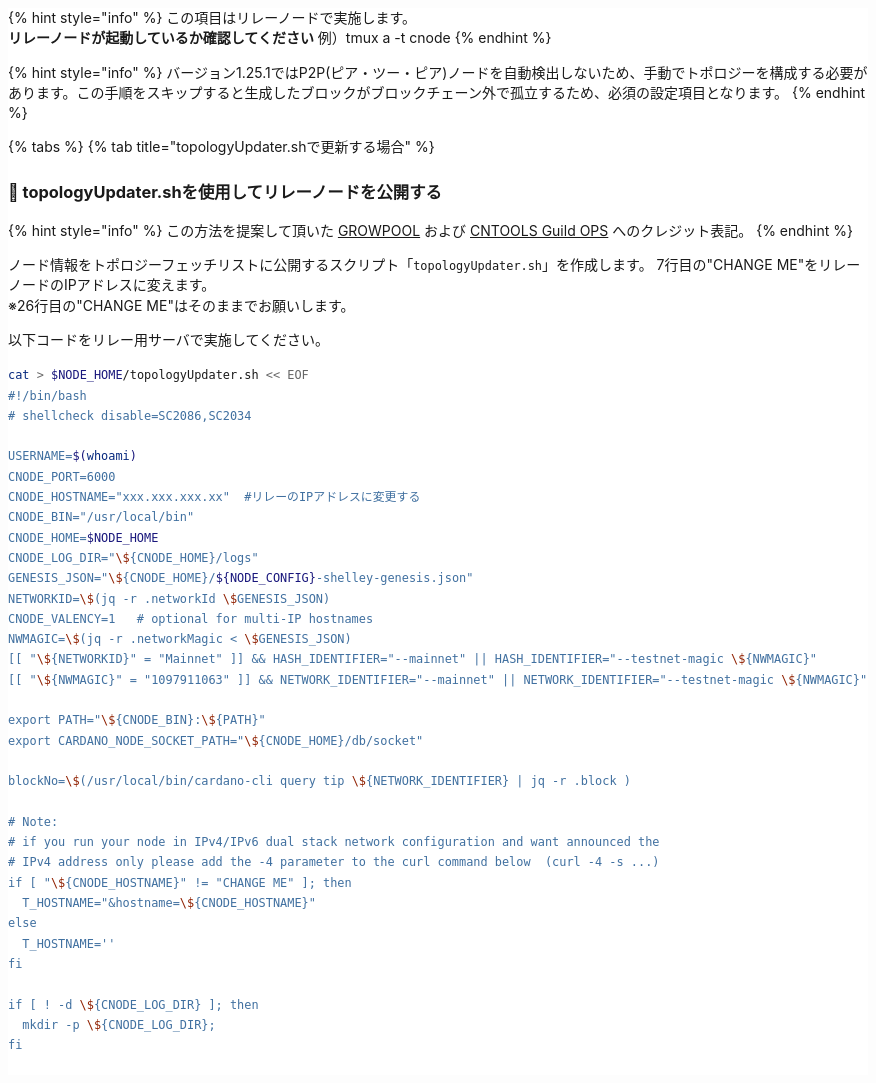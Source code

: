 {% hint style="info" %}
この項目はリレーノードで実施します。  
**リレーノードが起動しているか確認してください** 例）tmux a -t cnode
{% endhint %}

{% hint style="info" %}
バージョン1.25.1ではP2P\(ピア・ツー・ピア\)ノードを自動検出しないため、手動でトポロジーを構成する必要があります。この手順をスキップすると生成したブロックがブロックチェーン外で孤立するため、必須の設定項目となります。
{% endhint %}

{% tabs %}
{% tab title="topologyUpdater.shで更新する場合" %}
### 🚀 topologyUpdater.shを使用してリレーノードを公開する

{% hint style="info" %}
この方法を提案して頂いた [GROWPOOL](https://twitter.com/PoolGrow) および [CNTOOLS Guild OPS](https://cardano-community.github.io/guild-operators/#/Scripts/topologyupdater) へのクレジット表記。
{% endhint %}

ノード情報をトポロジーフェッチリストに公開するスクリプト「`topologyUpdater.sh`」を作成します。
7行目の"CHANGE ME"をリレーノードのIPアドレスに変えます。  
※26行目の"CHANGE ME"はそのままでお願いします。  
  
以下コードをリレー用サーバで実施してください。  
  

```bash
cat > $NODE_HOME/topologyUpdater.sh << EOF
#!/bin/bash
# shellcheck disable=SC2086,SC2034
 
USERNAME=$(whoami)
CNODE_PORT=6000
CNODE_HOSTNAME="xxx.xxx.xxx.xx"  #リレーのIPアドレスに変更する
CNODE_BIN="/usr/local/bin"
CNODE_HOME=$NODE_HOME
CNODE_LOG_DIR="\${CNODE_HOME}/logs"
GENESIS_JSON="\${CNODE_HOME}/${NODE_CONFIG}-shelley-genesis.json"
NETWORKID=\$(jq -r .networkId \$GENESIS_JSON)
CNODE_VALENCY=1   # optional for multi-IP hostnames
NWMAGIC=\$(jq -r .networkMagic < \$GENESIS_JSON)
[[ "\${NETWORKID}" = "Mainnet" ]] && HASH_IDENTIFIER="--mainnet" || HASH_IDENTIFIER="--testnet-magic \${NWMAGIC}"
[[ "\${NWMAGIC}" = "1097911063" ]] && NETWORK_IDENTIFIER="--mainnet" || NETWORK_IDENTIFIER="--testnet-magic \${NWMAGIC}"
 
export PATH="\${CNODE_BIN}:\${PATH}"
export CARDANO_NODE_SOCKET_PATH="\${CNODE_HOME}/db/socket"
 
blockNo=\$(/usr/local/bin/cardano-cli query tip \${NETWORK_IDENTIFIER} | jq -r .block )
 
# Note:
# if you run your node in IPv4/IPv6 dual stack network configuration and want announced the
# IPv4 address only please add the -4 parameter to the curl command below  (curl -4 -s ...)
if [ "\${CNODE_HOSTNAME}" != "CHANGE ME" ]; then
  T_HOSTNAME="&hostname=\${CNODE_HOSTNAME}"
else
  T_HOSTNAME=''
fi

if [ ! -d \${CNODE_LOG_DIR} ]; then
  mkdir -p \${CNODE_LOG_DIR};
fi
 
```